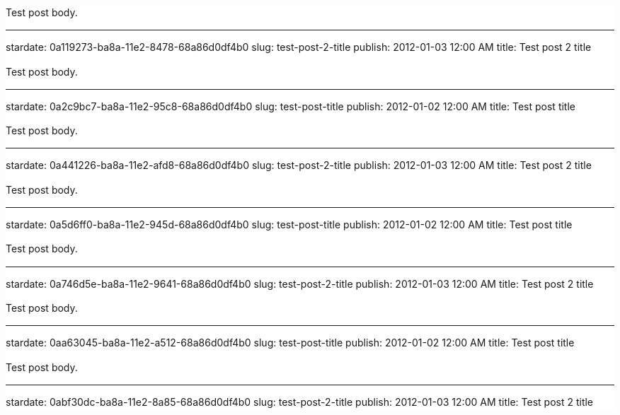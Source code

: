 
Test post body.

---
stardate: 0a119273-ba8a-11e2-8478-68a86d0df4b0
slug: test-post-2-title
publish: 2012-01-03 12:00 AM
title: Test post 2 title


Test post body.

---
stardate: 0a2c9bc7-ba8a-11e2-95c8-68a86d0df4b0
slug: test-post-title
publish: 2012-01-02 12:00 AM
title: Test post title


Test post body.

---
stardate: 0a441226-ba8a-11e2-afd8-68a86d0df4b0
slug: test-post-2-title
publish: 2012-01-03 12:00 AM
title: Test post 2 title


Test post body.

---
stardate: 0a5d6ff0-ba8a-11e2-945d-68a86d0df4b0
slug: test-post-title
publish: 2012-01-02 12:00 AM
title: Test post title


Test post body.

---
stardate: 0a746d5e-ba8a-11e2-9641-68a86d0df4b0
slug: test-post-2-title
publish: 2012-01-03 12:00 AM
title: Test post 2 title


Test post body.

---
stardate: 0aa63045-ba8a-11e2-a512-68a86d0df4b0
slug: test-post-title
publish: 2012-01-02 12:00 AM
title: Test post title


Test post body.

---
stardate: 0abf30dc-ba8a-11e2-8a85-68a86d0df4b0
slug: test-post-2-title
publish: 2012-01-03 12:00 AM
title: Test post 2 title
